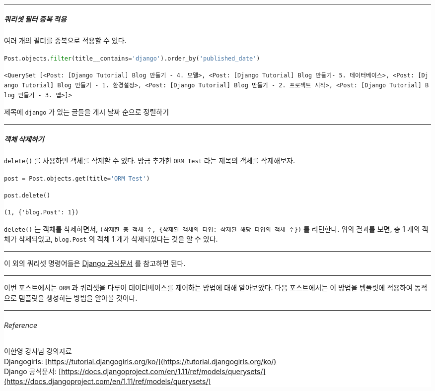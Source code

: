 - - -

##### 쿼리셋 필터 중복 적용

여러 개의 필터를 중복으로 적용할 수 있다.

```py
Post.objects.filter(title__contains='django').order_by('published_date')
```
```re
<QuerySet [<Post: [Django Tutorial] Blog 만들기 - 4. 모델>, <Post: [Django Tutorial] Blog 만들기- 5. 데이터베이스>, <Post: [Django Tutorial] Blog 만들기 - 1. 환경설정>, <Post: [Django Tutorial] Blog 만들기 - 2. 프로젝트 시작>, <Post: [Django Tutorial] Blog 만들기 - 3. 앱>]>
```
제목에 `django` 가 있는 글들을 게시 날짜 순으로 정렬하기

- - -

##### 객체 삭제하기

`delete()` 를 사용하면 객체를 삭제할 수 있다. 방금 추가한 `ORM Test` 라는 제목의 객체를 삭제해보자.  

```py
post = Post.objects.get(title='ORM Test')
```
```py
post.delete()
```
```re
(1, {'blog.Post': 1})
```

`delete()` 는 객체를 삭제하면서, `(삭제한 총 객체 수, {삭제된 객체의 타입: 삭제된 해당 타입의 객체 수})` 를 리턴한다. 위의 결과를 보면, 총 1 개의 객체가 삭제되었고, `blog.Post` 의 객체 1 개가 삭제되었다는 것을 알 수 있다.

- - -
이 외의 쿼리셋 명령어들은 [Django 공식문서](https://docs.djangoproject.com/en/1.11/ref/models/querysets/) 를 참고하면 된다.

- - -

이번 포스트에서는 `ORM` 과 쿼리셋을 다루어 데이터베이스를 제어하는 방법에 대해 알아보았다. 다음 포스트에서는 이 방법을 템플릿에 적용하여 동적으로 템플릿을 생성하는 방법을 알아볼 것이다.



- - -

###### Reference
이한영 강사님 강의자료  
Djangogirls: [https://tutorial.djangogirls.org/ko/](https://tutorial.djangogirls.org/ko/)  
Django 공식문서: [https://docs.djangoproject.com/en/1.11/ref/models/querysets/](https://docs.djangoproject.com/en/1.11/ref/models/querysets/)
